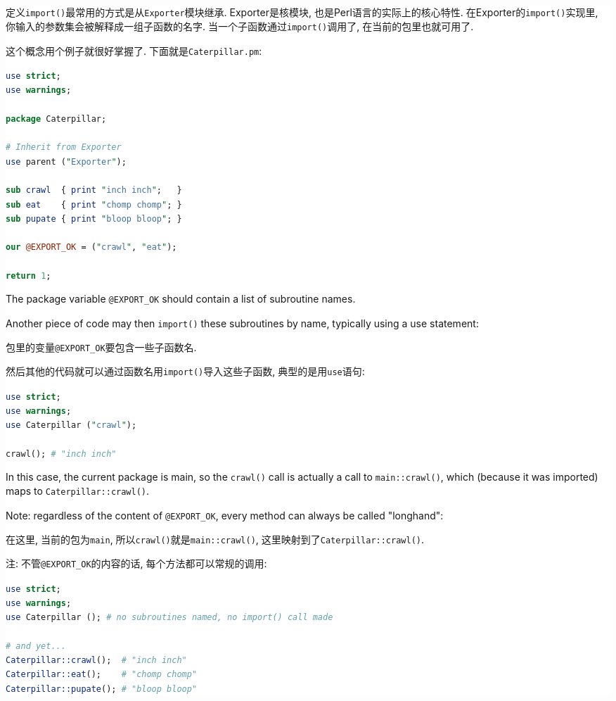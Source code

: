 定义`import()`最常用的方式是从`Exporter`模块继承. Exporter是核模块, 也是Perl语言的实际上的核心特性. 在Exporter的`import()`实现里, 你输入的参数集会被解释成一组子函数的名字. 当一个子函数通过`import()`调用了, 在当前的包里也就可用了.

这个概念用个例子就很好掌握了. 下面就是`Caterpillar.pm`:

```perl
use strict;
use warnings;

package Caterpillar;

# Inherit from Exporter
use parent ("Exporter");

sub crawl  { print "inch inch";   }
sub eat    { print "chomp chomp"; }
sub pupate { print "bloop bloop"; }

our @EXPORT_OK = ("crawl", "eat");

return 1;
```

The package variable `@EXPORT_OK` should contain a list of subroutine names.

Another piece of code may then `import()` these subroutines by name, typically using a use statement:

包里的变量`@EXPORT_OK`要包含一些子函数名.

然后其他的代码就可以通过函数名用`import()`导入这些子函数, 典型的是用`use`语句:

```perl
use strict;
use warnings;
use Caterpillar ("crawl");

crawl(); # "inch inch"
```

In this case, the current package is main, so the `crawl()` call is actually a call to `main::crawl()`, which (because it was imported) maps to `Caterpillar::crawl()`.

Note: regardless of the content of `@EXPORT_OK`, every method can always be called "longhand":

在这里, 当前的包为`main`, 所以`crawl()`就是`main::crawl()`, 这里映射到了`Caterpillar::crawl()`.

注: 不管`@EXPORT_OK`的内容的话, 每个方法都可以常规的调用:

```perl
use strict;
use warnings;
use Caterpillar (); # no subroutines named, no import() call made

# and yet...
Caterpillar::crawl();  # "inch inch"
Caterpillar::eat();    # "chomp chomp"
Caterpillar::pupate(); # "bloop bloop"
```

